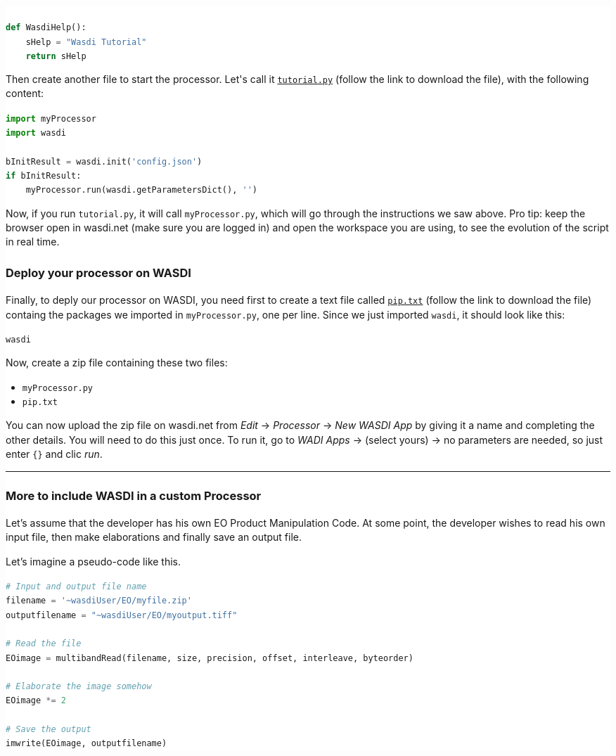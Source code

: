 ```python

def WasdiHelp():
    sHelp = "Wasdi Tutorial"
    return sHelp
```

Then create another file to start the processor. Let's call it [`tutorial.py`](https://github.com/fadeoutsoftware/WASDI/blob/develop/libraries/waspy/examples/tutorial.py) (follow the link to download the file), with the following content:

```python
import myProcessor
import wasdi

bInitResult = wasdi.init('config.json')
if bInitResult:
    myProcessor.run(wasdi.getParametersDict(), '')

```

Now, if you run `tutorial.py`, it will call `myProcessor.py`, which will go through the instructions we saw above. Pro tip: keep the browser open in wasdi.net (make sure you are logged in) and open the workspace you are using, to see the evolution of the script in real time.

### Deploy your processor on WASDI

Finally, to deply our processor on WASDI, you need first to create a text file called [`pip.txt`](https://github.com/fadeoutsoftware/WASDI/blob/develop/libraries/waspy/examples/pip.txt) (follow the link to download the file) containg the packages we imported in `myProcessor.py`, one per line. Since we just imported `wasdi`, it should look like this:

```
wasdi
```

Now, create a zip file containing these two files:

- `myProcessor.py`
- `pip.txt`

You can now upload the zip file on wasdi.net from *Edit* -> *Processor* -> *New WASDI App* by giving it a name and completing the other details. You will need to do this just once.
To run it, go to *WADI Apps* -> (select yours) -> no parameters are needed, so just enter `{}` and clic *run*.

----

### More to include WASDI in a custom Processor

Let’s assume that the developer has his own EO Product Manipulation Code. At some point, the developer wishes to read his own input file, then make elaborations and finally save an output file. 

Let’s imagine a pseudo-code like this.

```python
# Input and output file name
filename = '~wasdiUser/EO/myfile.zip'
outputfilename = "~wasdiUser/EO/myoutput.tiff"

# Read the file
EOimage = multibandRead(filename, size, precision, offset, interleave, byteorder)

# Elaborate the image somehow
EOimage *= 2

# Save the output
imwrite(EOimage, outputfilename)
```
